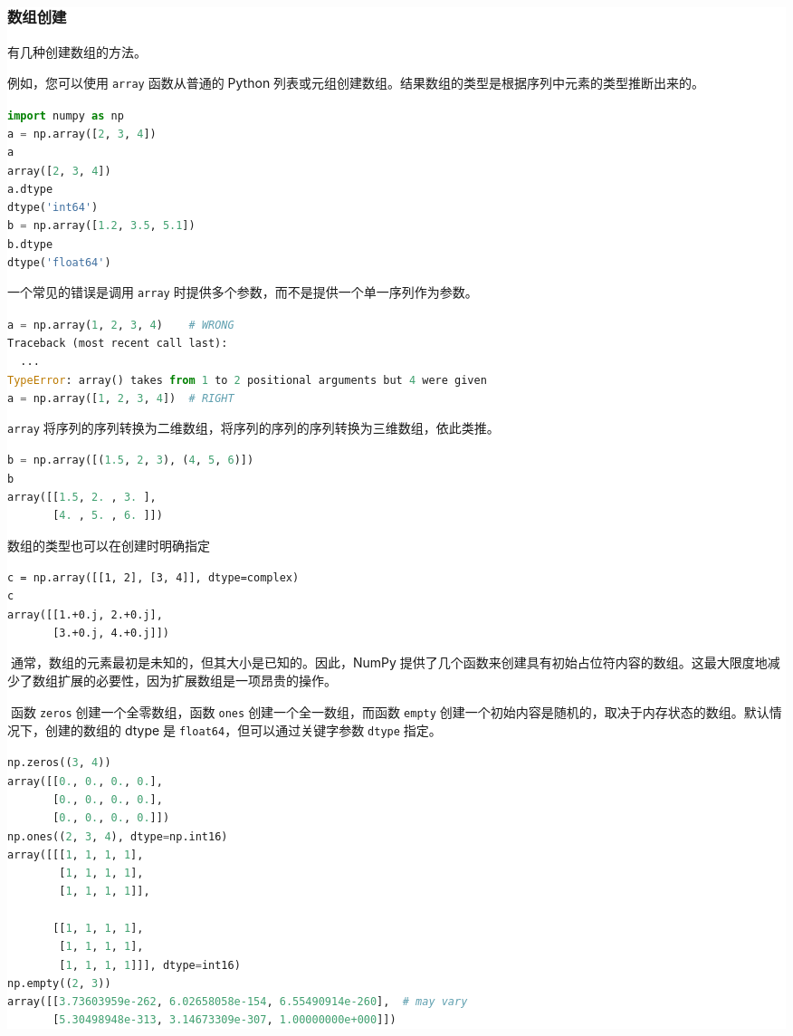 ### 数组创建

有几种创建数组的方法。

例如，您可以使用 `array` 函数从普通的 Python 列表或元组创建数组。结果数组的类型是根据序列中元素的类型推断出来的。

```py
import numpy as np
a = np.array([2, 3, 4])
a
array([2, 3, 4])
a.dtype
dtype('int64')
b = np.array([1.2, 3.5, 5.1])
b.dtype
dtype('float64')
```

一个常见的错误是调用 `array` 时提供多个参数，而不是提供一个单一序列作为参数。

```py
a = np.array(1, 2, 3, 4)    # WRONG
Traceback (most recent call last):
  ...
TypeError: array() takes from 1 to 2 positional arguments but 4 were given
a = np.array([1, 2, 3, 4])  # RIGHT
```

`array` 将序列的序列转换为二维数组，将序列的序列的序列转换为三维数组，依此类推。

```py
b = np.array([(1.5, 2, 3), (4, 5, 6)])
b
array([[1.5, 2. , 3. ],
       [4. , 5. , 6. ]])
```

数组的类型也可以在创建时明确指定

```
c = np.array([[1, 2], [3, 4]], dtype=complex)
c
array([[1.+0.j, 2.+0.j],
       [3.+0.j, 4.+0.j]])
```

​	通常，数组的元素最初是未知的，但其大小是已知的。因此，NumPy 提供了几个函数来创建具有初始占位符内容的数组。这最大限度地减少了数组扩展的必要性，因为扩展数组是一项昂贵的操作。

​	函数 `zeros` 创建一个全零数组，函数 `ones` 创建一个全一数组，而函数 `empty` 创建一个初始内容是随机的，取决于内存状态的数组。默认情况下，创建的数组的 dtype 是 `float64`，但可以通过关键字参数 `dtype` 指定。

```py
np.zeros((3, 4))
array([[0., 0., 0., 0.],
       [0., 0., 0., 0.],
       [0., 0., 0., 0.]])
np.ones((2, 3, 4), dtype=np.int16)
array([[[1, 1, 1, 1],
        [1, 1, 1, 1],
        [1, 1, 1, 1]],

       [[1, 1, 1, 1],
        [1, 1, 1, 1],
        [1, 1, 1, 1]]], dtype=int16)
np.empty((2, 3)) 
array([[3.73603959e-262, 6.02658058e-154, 6.55490914e-260],  # may vary
       [5.30498948e-313, 3.14673309e-307, 1.00000000e+000]])
```
